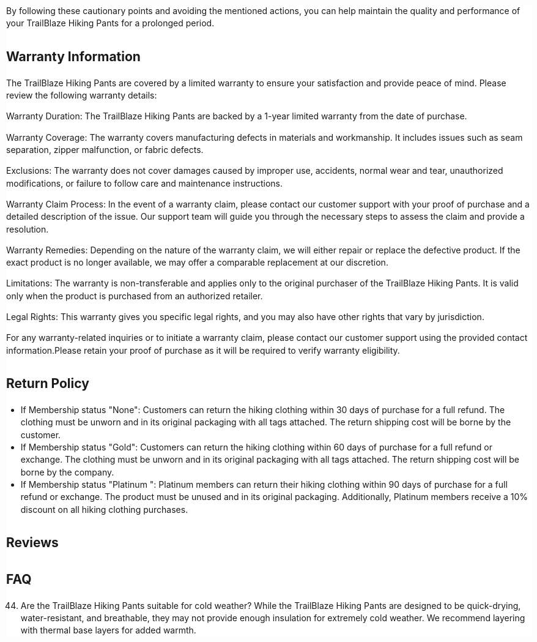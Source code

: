 By following these cautionary points and avoiding the mentioned actions, you can help maintain the quality and performance of your TrailBlaze Hiking Pants for a prolonged period.

## Warranty Information

The TrailBlaze Hiking Pants are covered by a limited warranty to ensure your satisfaction and provide peace of mind. Please review the following warranty details:

Warranty Duration: The TrailBlaze Hiking Pants are backed by a 1-year limited warranty from the date of purchase.

Warranty Coverage: The warranty covers manufacturing defects in materials and workmanship. It includes issues such as seam separation, zipper malfunction, or fabric defects.

Exclusions: The warranty does not cover damages caused by improper use, accidents, normal wear and tear, unauthorized modifications, or failure to follow care and maintenance instructions.

Warranty Claim Process: In the event of a warranty claim, please contact our customer support with your proof of purchase and a detailed description of the issue. Our support team will guide you through the necessary steps to assess the claim and provide a resolution.

Warranty Remedies: Depending on the nature of the warranty claim, we will either repair or replace the defective product. If the exact product is no longer available, we may offer a comparable replacement at our discretion.

Limitations: The warranty is non-transferable and applies only to the original purchaser of the TrailBlaze Hiking Pants. It is valid only when the product is purchased from an authorized retailer.

Legal Rights: This warranty gives you specific legal rights, and you may also have other rights that vary by jurisdiction.

For any warranty-related inquiries or to initiate a warranty claim, please contact our customer support using the provided contact information.Please retain your proof of purchase as it will be required to verify warranty eligibility.

## Return Policy
- If Membership status "None":	Customers can return the hiking clothing within 30 days of purchase for a full refund. The clothing must be unworn and in its original packaging with all tags attached. The return shipping cost will be borne by the customer.
- If Membership status "Gold":	Customers can return the hiking clothing within 60 days of purchase for a full refund or exchange. The clothing must be unworn and in its original packaging with all tags attached. The return shipping cost will be borne by the company.
- If Membership status "Platinum  ":	Platinum members can return their hiking clothing within 90 days of purchase for a full refund or exchange. The product must be unused and in its original packaging. Additionally, Platinum members receive a 10% discount on all hiking clothing purchases.

## Reviews
## FAQ
44) Are the TrailBlaze Hiking Pants suitable for cold weather?
   While the TrailBlaze Hiking Pants are designed to be quick-drying, water-resistant, and breathable, they may not provide enough insulation for extremely cold weather. We recommend layering with thermal base layers for added warmth.
